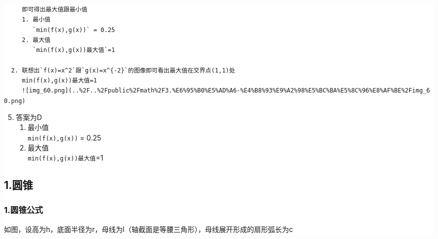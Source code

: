          即可得出最大值跟最小值     
         1. 最小值  
            `min(f(x),g(x))` = 0.25     
         2. 最大值    
            `min(f(x),g(x))最大值`=1     

      2. 联想出`f(x)=x^2`跟`g(x)=x^{-2}`的图像即可看出最大值在交界点(1,1)处        
         min(f(x),g(x))最大值=1      
         ![img_60.png](..%2F..%2Fpublic%2Fmath%2F3.%E6%95%B0%E5%AD%A6-%E4%B8%93%E9%A2%98%E5%BC%BA%E5%8C%96%E8%AF%BE%2Fimg_60.png)      

5. 答案为D   
   1. 最小值    
      `min(f(x),g(x))` = 0.25     
   2. 最大值      
      `min(f(x),g(x))最大值`=1


</div>    



## 1.圆锥

### 1.圆锥公式
如图，设高为h，底面半径为r，母线为l（轴截面是等腰三角形），母线展开形成的扇形弧长为c          